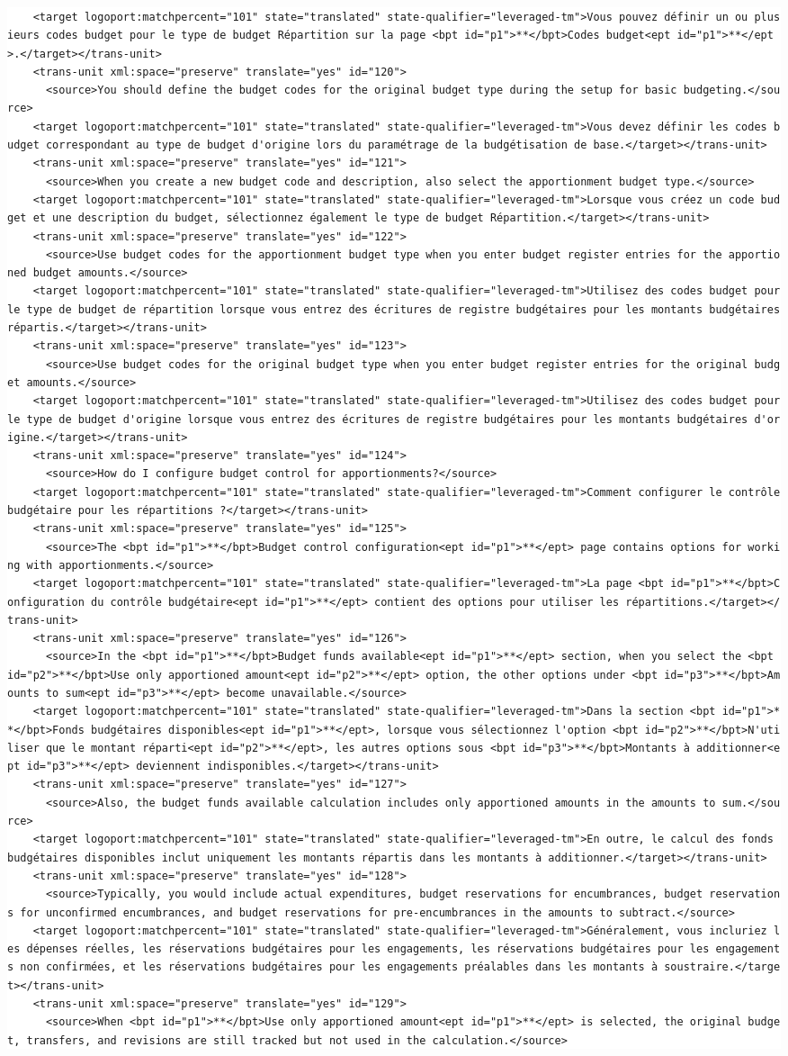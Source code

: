         <target logoport:matchpercent="101" state="translated" state-qualifier="leveraged-tm">Vous pouvez définir un ou plusieurs codes budget pour le type de budget Répartition sur la page <bpt id="p1">**</bpt>Codes budget<ept id="p1">**</ept>.</target></trans-unit>
        <trans-unit xml:space="preserve" translate="yes" id="120">
          <source>You should define the budget codes for the original budget type during the setup for basic budgeting.</source>
        <target logoport:matchpercent="101" state="translated" state-qualifier="leveraged-tm">Vous devez définir les codes budget correspondant au type de budget d'origine lors du paramétrage de la budgétisation de base.</target></trans-unit>
        <trans-unit xml:space="preserve" translate="yes" id="121">
          <source>When you create a new budget code and description, also select the apportionment budget type.</source>
        <target logoport:matchpercent="101" state="translated" state-qualifier="leveraged-tm">Lorsque vous créez un code budget et une description du budget, sélectionnez également le type de budget Répartition.</target></trans-unit>
        <trans-unit xml:space="preserve" translate="yes" id="122">
          <source>Use budget codes for the apportionment budget type when you enter budget register entries for the apportioned budget amounts.</source>
        <target logoport:matchpercent="101" state="translated" state-qualifier="leveraged-tm">Utilisez des codes budget pour le type de budget de répartition lorsque vous entrez des écritures de registre budgétaires pour les montants budgétaires répartis.</target></trans-unit>
        <trans-unit xml:space="preserve" translate="yes" id="123">
          <source>Use budget codes for the original budget type when you enter budget register entries for the original budget amounts.</source>
        <target logoport:matchpercent="101" state="translated" state-qualifier="leveraged-tm">Utilisez des codes budget pour le type de budget d'origine lorsque vous entrez des écritures de registre budgétaires pour les montants budgétaires d'origine.</target></trans-unit>
        <trans-unit xml:space="preserve" translate="yes" id="124">
          <source>How do I configure budget control for apportionments?</source>
        <target logoport:matchpercent="101" state="translated" state-qualifier="leveraged-tm">Comment configurer le contrôle budgétaire pour les répartitions ?</target></trans-unit>
        <trans-unit xml:space="preserve" translate="yes" id="125">
          <source>The <bpt id="p1">**</bpt>Budget control configuration<ept id="p1">**</ept> page contains options for working with apportionments.</source>
        <target logoport:matchpercent="101" state="translated" state-qualifier="leveraged-tm">La page <bpt id="p1">**</bpt>Configuration du contrôle budgétaire<ept id="p1">**</ept> contient des options pour utiliser les répartitions.</target></trans-unit>
        <trans-unit xml:space="preserve" translate="yes" id="126">
          <source>In the <bpt id="p1">**</bpt>Budget funds available<ept id="p1">**</ept> section, when you select the <bpt id="p2">**</bpt>Use only apportioned amount<ept id="p2">**</ept> option, the other options under <bpt id="p3">**</bpt>Amounts to sum<ept id="p3">**</ept> become unavailable.</source>
        <target logoport:matchpercent="101" state="translated" state-qualifier="leveraged-tm">Dans la section <bpt id="p1">**</bpt>Fonds budgétaires disponibles<ept id="p1">**</ept>, lorsque vous sélectionnez l'option <bpt id="p2">**</bpt>N'utiliser que le montant réparti<ept id="p2">**</ept>, les autres options sous <bpt id="p3">**</bpt>Montants à additionner<ept id="p3">**</ept> deviennent indisponibles.</target></trans-unit>
        <trans-unit xml:space="preserve" translate="yes" id="127">
          <source>Also, the budget funds available calculation includes only apportioned amounts in the amounts to sum.</source>
        <target logoport:matchpercent="101" state="translated" state-qualifier="leveraged-tm">En outre, le calcul des fonds budgétaires disponibles inclut uniquement les montants répartis dans les montants à additionner.</target></trans-unit>
        <trans-unit xml:space="preserve" translate="yes" id="128">
          <source>Typically, you would include actual expenditures, budget reservations for encumbrances, budget reservations for unconfirmed encumbrances, and budget reservations for pre-encumbrances in the amounts to subtract.</source>
        <target logoport:matchpercent="101" state="translated" state-qualifier="leveraged-tm">Généralement, vous incluriez les dépenses réelles, les réservations budgétaires pour les engagements, les réservations budgétaires pour les engagements non confirmées, et les réservations budgétaires pour les engagements préalables dans les montants à soustraire.</target></trans-unit>
        <trans-unit xml:space="preserve" translate="yes" id="129">
          <source>When <bpt id="p1">**</bpt>Use only apportioned amount<ept id="p1">**</ept> is selected, the original budget, transfers, and revisions are still tracked but not used in the calculation.</source>